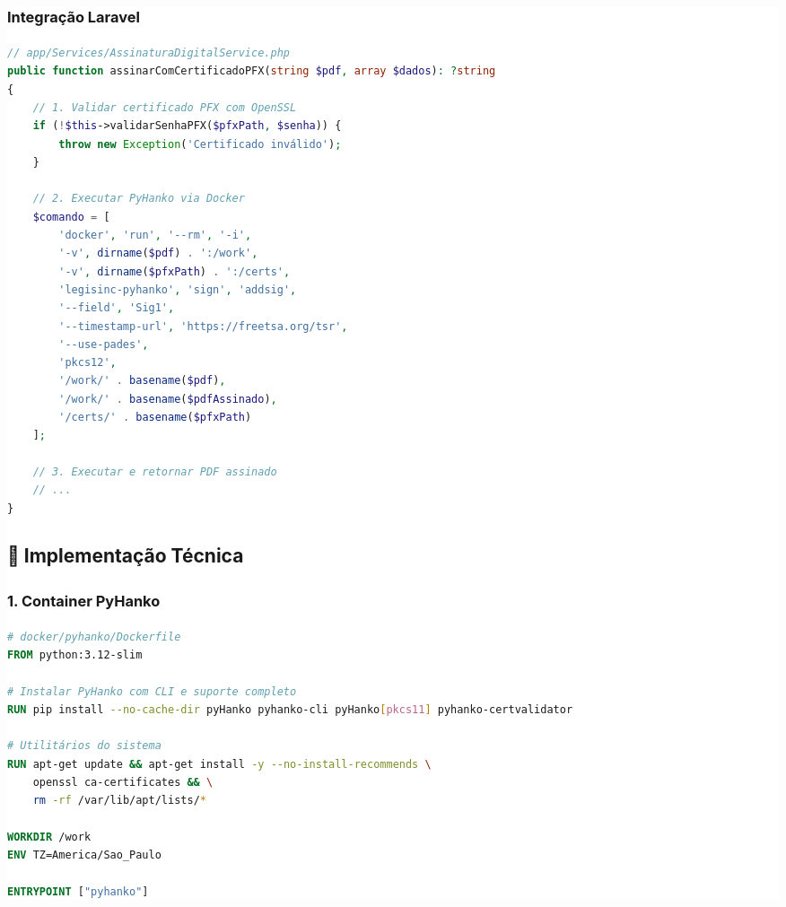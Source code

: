 ### **Integração Laravel**
```php
// app/Services/AssinaturaDigitalService.php
public function assinarComCertificadoPFX(string $pdf, array $dados): ?string
{
    // 1. Validar certificado PFX com OpenSSL
    if (!$this->validarSenhaPFX($pfxPath, $senha)) {
        throw new Exception('Certificado inválido');
    }
    
    // 2. Executar PyHanko via Docker
    $comando = [
        'docker', 'run', '--rm', '-i',
        '-v', dirname($pdf) . ':/work',
        '-v', dirname($pfxPath) . ':/certs',
        'legisinc-pyhanko', 'sign', 'addsig',
        '--field', 'Sig1',
        '--timestamp-url', 'https://freetsa.org/tsr',
        '--use-pades',
        'pkcs12',
        '/work/' . basename($pdf),
        '/work/' . basename($pdfAssinado),
        '/certs/' . basename($pfxPath)
    ];
    
    // 3. Executar e retornar PDF assinado
    // ...
}
```

## 🔧 Implementação Técnica

### **1. Container PyHanko**
```dockerfile
# docker/pyhanko/Dockerfile
FROM python:3.12-slim

# Instalar PyHanko com CLI e suporte completo
RUN pip install --no-cache-dir pyHanko pyhanko-cli pyHanko[pkcs11] pyhanko-certvalidator

# Utilitários do sistema
RUN apt-get update && apt-get install -y --no-install-recommends \
    openssl ca-certificates && \
    rm -rf /var/lib/apt/lists/*

WORKDIR /work
ENV TZ=America/Sao_Paulo

ENTRYPOINT ["pyhanko"]
```
